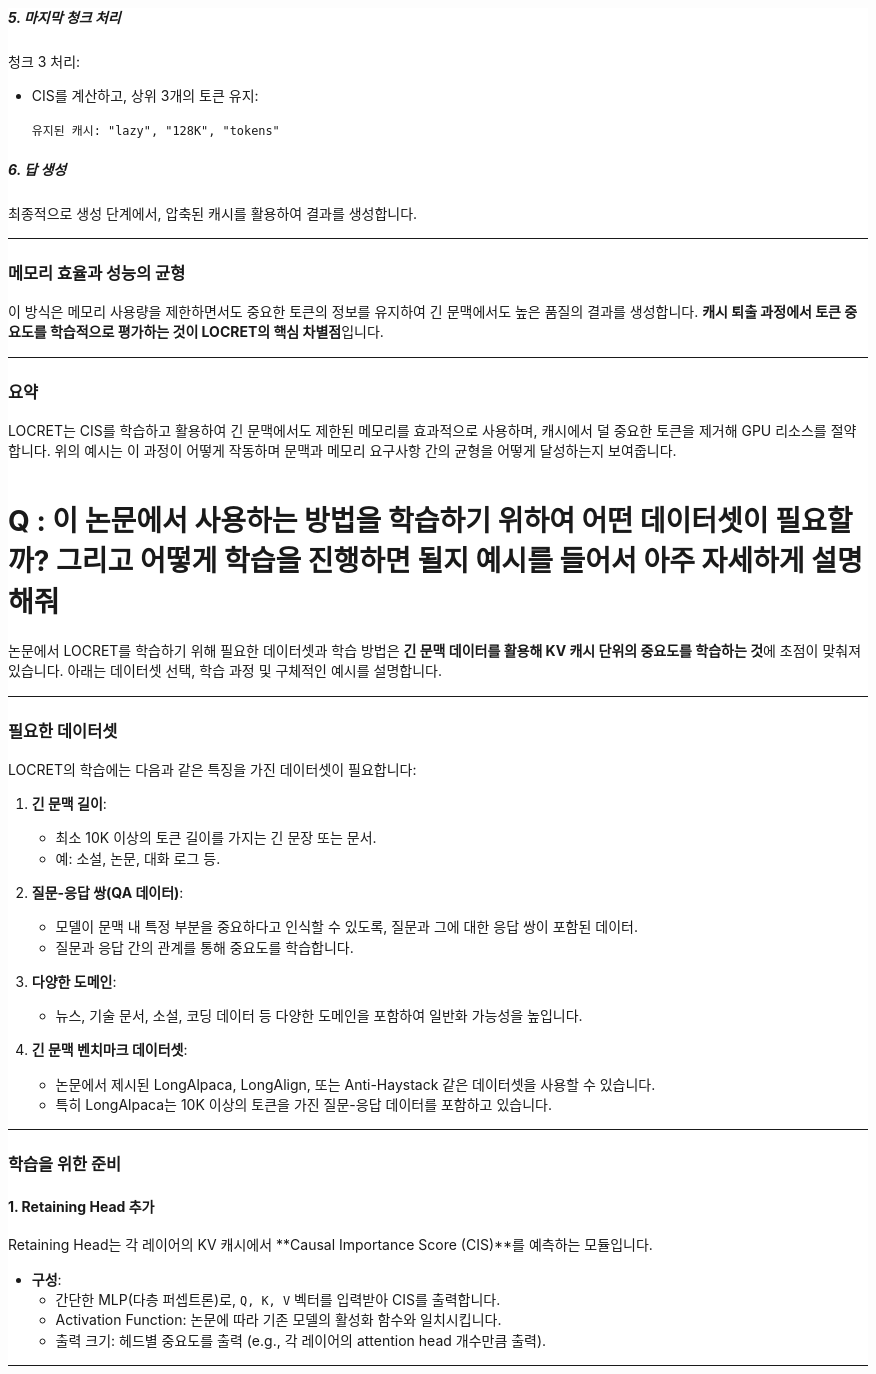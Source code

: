 ##### **5. 마지막 청크 처리**
청크 3 처리:
- CIS를 계산하고, 상위 3개의 토큰 유지:
  ```
  유지된 캐시: "lazy", "128K", "tokens"
  ```

##### **6. 답 생성**
최종적으로 생성 단계에서, 압축된 캐시를 활용하여 결과를 생성합니다.

---

### 메모리 효율과 성능의 균형
이 방식은 메모리 사용량을 제한하면서도 중요한 토큰의 정보를 유지하여 긴 문맥에서도 높은 품질의 결과를 생성합니다. **캐시 퇴출 과정에서 토큰 중요도를 학습적으로 평가하는 것이 LOCRET의 핵심 차별점**입니다.

---

### 요약
LOCRET는 CIS를 학습하고 활용하여 긴 문맥에서도 제한된 메모리를 효과적으로 사용하며, 캐시에서 덜 중요한 토큰을 제거해 GPU 리소스를 절약합니다. 위의 예시는 이 과정이 어떻게 작동하며 문맥과 메모리 요구사항 간의 균형을 어떻게 달성하는지 보여줍니다.

# Q : 이 논문에서 사용하는 방법을 학습하기 위하여 어떤 데이터셋이 필요할까? 그리고 어떻게 학습을 진행하면 될지 예시를 들어서 아주 자세하게 설명해줘



논문에서 LOCRET를 학습하기 위해 필요한 데이터셋과 학습 방법은 **긴 문맥 데이터를 활용해 KV 캐시 단위의 중요도를 학습하는 것**에 초점이 맞춰져 있습니다. 아래는 데이터셋 선택, 학습 과정 및 구체적인 예시를 설명합니다.

---

### **필요한 데이터셋**
LOCRET의 학습에는 다음과 같은 특징을 가진 데이터셋이 필요합니다:

1. **긴 문맥 길이**:
   - 최소 10K 이상의 토큰 길이를 가지는 긴 문장 또는 문서.
   - 예: 소설, 논문, 대화 로그 등.

2. **질문-응답 쌍(QA 데이터)**:
   - 모델이 문맥 내 특정 부분을 중요하다고 인식할 수 있도록, 질문과 그에 대한 응답 쌍이 포함된 데이터.
   - 질문과 응답 간의 관계를 통해 중요도를 학습합니다.

3. **다양한 도메인**:
   - 뉴스, 기술 문서, 소설, 코딩 데이터 등 다양한 도메인을 포함하여 일반화 가능성을 높입니다.

4. **긴 문맥 벤치마크 데이터셋**:
   - 논문에서 제시된 LongAlpaca, LongAlign, 또는 Anti-Haystack 같은 데이터셋을 사용할 수 있습니다.
   - 특히 LongAlpaca는 10K 이상의 토큰을 가진 질문-응답 데이터를 포함하고 있습니다.

---

### **학습을 위한 준비**
#### **1. Retaining Head 추가**
Retaining Head는 각 레이어의 KV 캐시에서 **Causal Importance Score (CIS)**를 예측하는 모듈입니다.
- **구성**:
  - 간단한 MLP(다층 퍼셉트론)로, `Q, K, V` 벡터를 입력받아 CIS를 출력합니다.
  - Activation Function: 논문에 따라 기존 모델의 활성화 함수와 일치시킵니다.
  - 출력 크기: 헤드별 중요도를 출력 (e.g., 각 레이어의 attention head 개수만큼 출력).

---